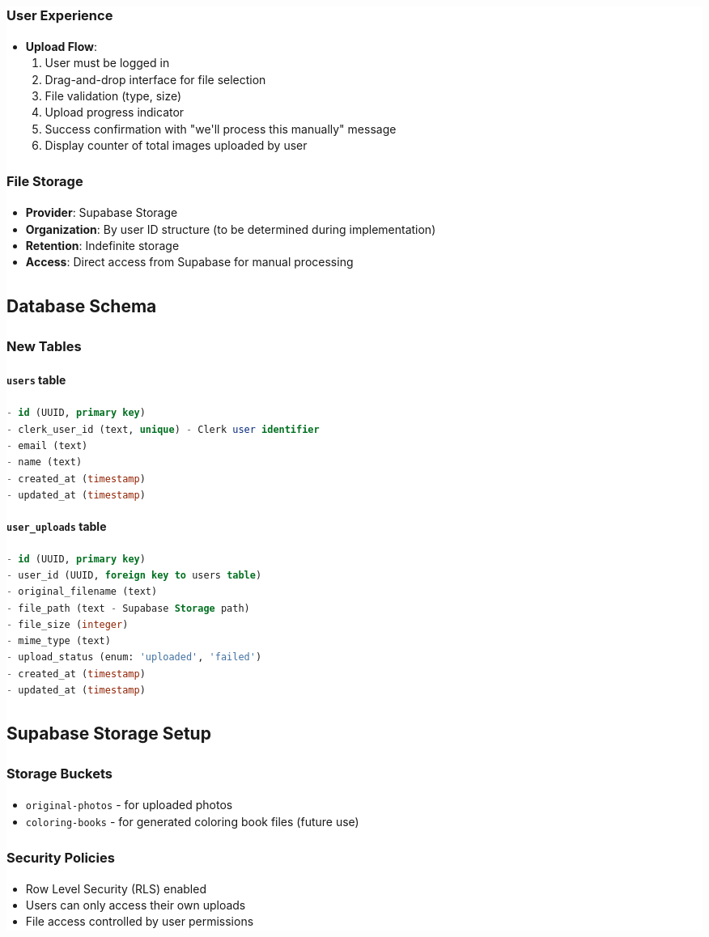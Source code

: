 ### User Experience
- **Upload Flow**: 
  1. User must be logged in
  2. Drag-and-drop interface for file selection
  3. File validation (type, size)
  4. Upload progress indicator
  5. Success confirmation with "we'll process this manually" message
  6. Display counter of total images uploaded by user

### File Storage
- **Provider**: Supabase Storage
- **Organization**: By user ID structure (to be determined during implementation)
- **Retention**: Indefinite storage
- **Access**: Direct access from Supabase for manual processing

## Database Schema

### New Tables

#### `users` table
```sql
- id (UUID, primary key)
- clerk_user_id (text, unique) - Clerk user identifier
- email (text)
- name (text)
- created_at (timestamp)
- updated_at (timestamp)
```

#### `user_uploads` table
```sql
- id (UUID, primary key)
- user_id (UUID, foreign key to users table)
- original_filename (text)
- file_path (text - Supabase Storage path)
- file_size (integer)
- mime_type (text)
- upload_status (enum: 'uploaded', 'failed')
- created_at (timestamp)
- updated_at (timestamp)
```

## Supabase Storage Setup

### Storage Buckets
- `original-photos` - for uploaded photos
- `coloring-books` - for generated coloring book files (future use)

### Security Policies
- Row Level Security (RLS) enabled
- Users can only access their own uploads
- File access controlled by user permissions
